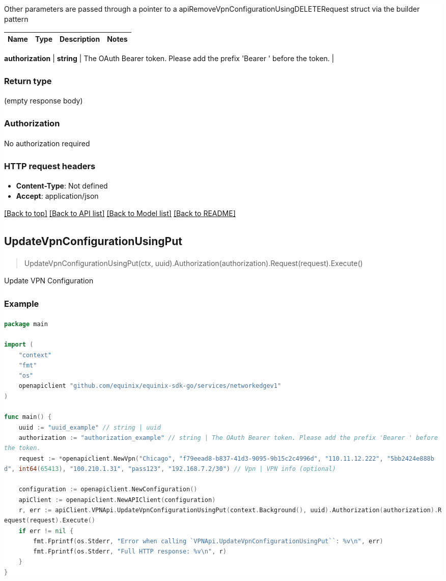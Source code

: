 Other parameters are passed through a pointer to a apiRemoveVpnConfigurationUsingDELETERequest struct via the builder pattern


Name | Type | Description  | Notes
------------- | ------------- | ------------- | -------------

 **authorization** | **string** | The OAuth Bearer token. Please add the prefix &#39;Bearer &#39; before the token. | 

### Return type

 (empty response body)

### Authorization

No authorization required

### HTTP request headers

- **Content-Type**: Not defined
- **Accept**: application/json

[[Back to top]](#) [[Back to API list]](../README.md#documentation-for-api-endpoints)
[[Back to Model list]](../README.md#documentation-for-models)
[[Back to README]](../README.md)


## UpdateVpnConfigurationUsingPut

> UpdateVpnConfigurationUsingPut(ctx, uuid).Authorization(authorization).Request(request).Execute()

Update VPN Configuration



### Example

```go
package main

import (
	"context"
	"fmt"
	"os"
	openapiclient "github.com/equinix/equinix-sdk-go/services/networkedgev1"
)

func main() {
	uuid := "uuid_example" // string | uuid
	authorization := "authorization_example" // string | The OAuth Bearer token. Please add the prefix 'Bearer ' before the token.
	request := *openapiclient.NewVpn("Chicago", "f79eead8-b837-41d3-9095-9b15c2c4996d", "110.11.12.222", "5bb2424e888bd", int64(65413), "100.210.1.31", "pass123", "192.168.7.2/30") // Vpn | VPN info (optional)

	configuration := openapiclient.NewConfiguration()
	apiClient := openapiclient.NewAPIClient(configuration)
	r, err := apiClient.VPNApi.UpdateVpnConfigurationUsingPut(context.Background(), uuid).Authorization(authorization).Request(request).Execute()
	if err != nil {
		fmt.Fprintf(os.Stderr, "Error when calling `VPNApi.UpdateVpnConfigurationUsingPut``: %v\n", err)
		fmt.Fprintf(os.Stderr, "Full HTTP response: %v\n", r)
	}
}
```
